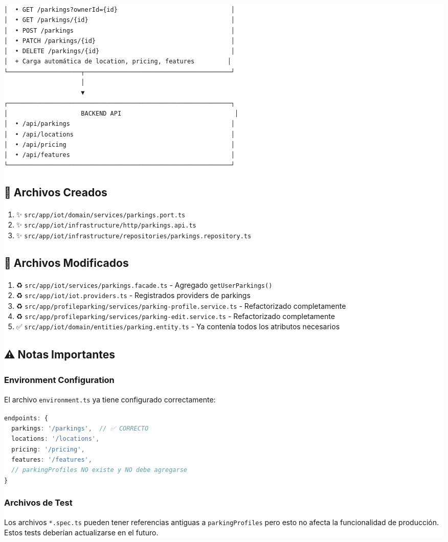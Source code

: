 ```
│  • GET /parkings?ownerId={id}                               │
│  • GET /parkings/{id}                                       │
│  • POST /parkings                                           │
│  • PATCH /parkings/{id}                                     │
│  • DELETE /parkings/{id}                                    │
│  + Carga automática de location, pricing, features         │
└────────────────────┬────────────────────────────────────────┘
                     │
                     ▼
┌─────────────────────────────────────────────────────────────┐
│                    BACKEND API                               │
│  • /api/parkings                                            │
│  • /api/locations                                           │
│  • /api/pricing                                             │
│  • /api/features                                            │
└─────────────────────────────────────────────────────────────┘
```

## 🔧 Archivos Creados

1. ✨ `src/app/iot/domain/services/parkings.port.ts`
2. ✨ `src/app/iot/infrastructure/http/parkings.api.ts`
3. ✨ `src/app/iot/infrastructure/repositories/parkings.repository.ts`

## 📝 Archivos Modificados

1. ♻️ `src/app/iot/services/parkings.facade.ts` - Agregado `getUserParkings()`
2. ♻️ `src/app/iot/iot.providers.ts` - Registrados providers de parkings
3. ♻️ `src/app/profileparking/services/parking-profile.service.ts` - Refactorizado completamente
4. ♻️ `src/app/profileparking/services/parking-edit.service.ts` - Refactorizado completamente
5. ✅ `src/app/iot/domain/entities/parking.entity.ts` - Ya contenía todos los atributos necesarios

## ⚠️ Notas Importantes

### Environment Configuration
El archivo `environment.ts` ya tiene configurado correctamente:

```typescript
endpoints: {
  parkings: '/parkings',  // ✅ CORRECTO
  locations: '/locations',
  pricing: '/pricing',
  features: '/features',
  // parkingProfiles NO existe y NO debe agregarse
}
```

### Archivos de Test
Los archivos `*.spec.ts` pueden tener referencias antiguas a `parkingProfiles` pero esto no afecta la funcionalidad de producción. Estos tests deberían actualizarse en el futuro.
